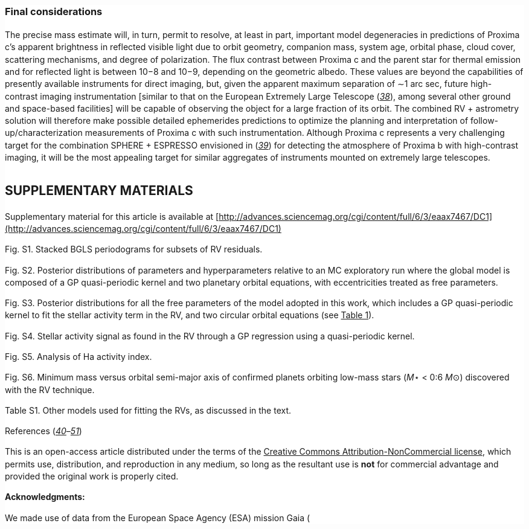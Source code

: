 ### Final considerations

The precise mass estimate will, in turn, permit to resolve, at least in part, important model degeneracies in predictions of Proxima c’s apparent brightness in reflected visible light due to orbit geometry, companion mass, system age, orbital phase, cloud cover, scattering mechanisms, and degree of polarization. The flux contrast between Proxima c and the parent star for thermal emission and for reflected light is between 10−8 and 10−9, depending on the geometric albedo. These values are beyond the capabilities of presently available instruments for direct imaging, but, given the apparent maximum separation of ∼1 arc sec, future high-contrast imaging instrumentation \[similar to that on the European Extremely Large Telescope ([_38_](https://advances.sciencemag.org/content/6/3/eaax7467#ref-38)), among several other ground and space-based facilities\] will be capable of observing the object for a large fraction of its orbit. The combined RV + astrometry solution will therefore make possible detailed ephemerides predictions to optimize the planning and interpretation of follow-up/characterization measurements of Proxima c with such instrumentation. Although Proxima c represents a very challenging target for the combination SPHERE + ESPRESSO envisioned in ([_39_](https://advances.sciencemag.org/content/6/3/eaax7467#ref-39)) for detecting the atmosphere of Proxima b with high-contrast imaging, it will be the most appealing target for similar aggregates of instruments mounted on extremely large telescopes.

SUPPLEMENTARY MATERIALS
-----------------------

Supplementary material for this article is available at [http://advances.sciencemag.org/cgi/content/full/6/3/eaax7467/DC1](http://advances.sciencemag.org/cgi/content/full/6/3/eaax7467/DC1)

Fig. S1. Stacked BGLS periodograms for subsets of RV residuals.

Fig. S2. Posterior distributions of parameters and hyperparameters relative to an MC exploratory run where the global model is composed of a GP quasi-periodic kernel and two planetary orbital equations, with eccentricities treated as free parameters.

Fig. S3. Posterior distributions for all the free parameters of the model adopted in this work, which includes a GP quasi-periodic kernel to fit the stellar activity term in the RV, and two circular orbital equations (see [Table 1](https://advances.sciencemag.org/content/6/3/eaax7467#T1)).

Fig. S4. Stellar activity signal as found in the RV through a GP regression using a quasi-periodic kernel.

Fig. S5. Analysis of Ha activity index.

Fig. S6. Minimum mass versus orbital semi-major axis of confirmed planets orbiting low-mass stars (_M_⋆ < 0:6 _M_⊙) discovered with the RV technique.

Table S1. Other models used for fitting the RVs, as discussed in the text.

References ([_40_](https://advances.sciencemag.org/content/6/3/eaax7467#ref-40)–[_51_](https://advances.sciencemag.org/content/6/3/eaax7467#ref-51))

This is an open-access article distributed under the terms of the [Creative Commons Attribution-NonCommercial license](http://creativecommons.org/licenses/by-nc/4.0/), which permits use, distribution, and reproduction in any medium, so long as the resultant use is **not** for commercial advantage and provided the original work is properly cited.

**Acknowledgments:**

We made use of data from the European Space Agency (ESA) mission Gaia (
